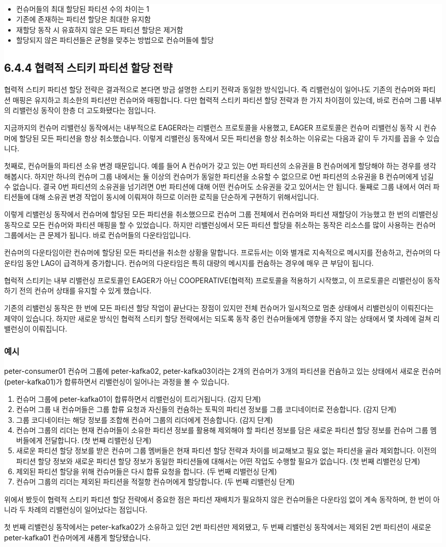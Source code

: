 * 컨슈머들의 최대 할당된 파티션 수의 차이는 1
* 기존에 존재하는 파티션 할당은 최대한 유지함
* 재할당 동작 시 유효하지 않은 모든 파티션 할당은 제거함
* 할당되지 않은 파티션들은 균형을 맞추는 방법으로 컨슈머들에 할당



## 6.4.4 협력적 스티키 파티션 할당 전략

협력적 스티키 파티션 할당 전략은 결과적으로 본다면 방금 설명한 스티키 전략과 동일한 방식입니다. 즉 리밸런싱이 일어나도 기존의 컨슈머와 파티션 매핑은 유지하고 최소한의 파티션만 컨슈머와 매핑합니다. 다만 협력적 스티키 파티션 할당 전략과 한 가지 차이점이 있는데, 바로 컨슈머 그룹 내부의 리밸런싱 동작이 한층 더 고도화됐다는 점입니다.

지금까지의 컨슈머 리밸런싱 동작에서는 내부적으로 EAGER라는 리밸런스 프로토콜을 사용했고, EAGER 프로토콜은 컨슈머 리밸런싱 동작 시 컨슈머에 할당된 모든 파티션을 항상 취소했습니다. 이렇게 리밸런싱 동작에서 모든 파티션을 항상 취소하는 이유로는 다음과 같이 두 가지를 꼽을 수 있습니다.

첫째로, 컨슈머들의 파티션 소유 변경 때문입니다. 예를 들어 A 컨슈머가 갖고 있는 0번 파티션의 소유권을 B 컨슈머에게 할당해야 하는 경우를 생각해봅시다. 하지만 하나의 컨슈머 그룹 내에서는 둘 이상의 컨슈머가 동일한 파티션을 소유할 수 없으므로 0번 파티션의 소유권을 B 컨슈머에게 넘길 수 없습니다. 결국 0번 파티션의 소유권을 넘기려면 0번 파티션에 대해 어떤 컨슈머도 소유권을 갖고 있어서는 안 됩니다. 둘째로 그룹 내에서 여러 파티션들에 대해 소유권 변경 작업이 동시에 이뤄져야 하므로 이러한 로직을 단순하게 구현하기 위해서입니다.

이렇게 리밸런싱 동작에서 컨슈머에 할당된 모든 파티션을 취소했으므로 컨슈머 그룹 전체에서 컨슈머와 파티션 재할당이 가능했고 한 번의 리밸런싱 동작으로 모든 컨슈머와 파티션 매핑을 할 수 있었습니다. 하지만 리밸런싱에서 모든 파티션 할당을 취소하는 동작은 리소스를 많이 사용하는 컨슈머 그룹에서는 큰 문제가 됩니다. 바로 컨슈머들의 다운타임입니다.

컨슈머의 다운타임이란  컨슈머에 할당된 모든 파티션을 취소한 상황을 말합니다. 프로듀서는 이와 별개로 지속적으로 메시지를 전송하고, 컨슈머의 다운타임 동안 LAG이 급격하게 증가합니다. 컨슈머의 다운타임은 특히 대량의 메시지를 컨슘하는 경우에 매우 큰 부담이 됩니다.

협럭적 스티키는 내부 리밸런싱 프로토콜인 EAGER가 아닌 COOPERATIVE(협력적) 프로토콜을 적용하기 시작했고, 이 프로토콜은 리밸런싱이 동작하기 전의 컨슈머 상태를 유지할 수 있게 했습니다.

기존의 리밸런싱 동작은 한 번에 모든 파티션 할당 작업이 끝난다는 장점이 있지만 전체 컨슈머가 일시적으로 멈춘 상태에서 리밸런싱이 이뤄진다는 제약이 있습니다. 하지만 새로운 방식인 협럭적 스티키 할당 전략에서는 되도록 동작 중인 컨슈머들에게 영향을 주지 않는 상태에서 몇 차례에 걸쳐 리밸런싱이 이뤄집니다. 



### 예시

peter-consumer01 컨슈머 그룹에 peter-kafka02, peter-kafka03이라는 2개의 컨슈머가 3개의 파티션을 컨슘하고 있는 상태에서 새로운 컨슈머(peter-kafka01)가 합류하면서 리밸런싱이 일어나는 과정을 볼 수 있습니다.

1. 컨슈머 그룹에 peter-kafka01이 합류하면서 리밸런싱이 트리거됩니다. (감지 단계)
2. 컨슈머 그룹 내 컨슈머들은 그룹 합류 요청과 자신들의 컨슘하는 토픽의 파티션 정보를 그룹 코디네이터로 전송합니다. (감지 단계)
3. 그룹 코디네이터는 해당 정보를 조합해 컨슈머 그룹의 리더에게 전송합니다. (감지 단계)
4. 컨슈머 그룹의 리더는 현재 컨슈머들이 소유한 파티션 정보를 활용해 제외해야 할 파티션 정보를 담은 새로운 파티션 할당 정보를 컨슈머 그룹 멤버들에게 전달합니다. (첫 번째 리밸런싱 단계)
5. 새로운 파티션 할당 정보를 받은 컨슈머 그룹 멤버들은 현재 파티션 할당 전략과 차이를 비교해보고 필요 없는 파티션을 골라 제외합니다. 이전의 파티션 할당 정보와 새로운 파티션 할당 정보가 동일한 파티션들에 대해서는 어떤 작업도 수행할 필요가 없습니다. (첫 번째 리밸런싱 단계)
6. 제외된 파티션 할당을 위해 컨슈머들은 다시 합류 요청을 합니다. (두 번째 리밸런싱 단계)
7. 컨슈머 그룹의 리더는 제외된 파티션을 적절항 컨슈머에게 할당합니다. (두 번째 리밸런싱 단계)



위에서 봤듯이 협력적 스티키 파티션 할당 전략에서 중요한 점은 파티션 재배치가 필요하지 않은 컨슈머들은 다운타임 없이 계속 동작하며, 한 번이 아니라 두 차례의 리밸런싱이 일어났다는 점입니다.

첫 번째 리밸런싱 동작에서는 peter-kafka02가 소유하고 있던 2번 파티션만 제외됐고, 두 번째 리밸런싱 동작에서는 제외된 2번 파티션이 새로운 peter-kafka01 컨슈머에게 새롭게 할당됐습니다.


